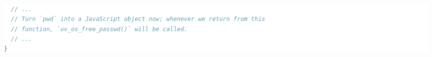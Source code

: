 ```cpp
  // ...
  // Turn `pwd` into a JavaScript object now; whenever we return from this
  // function, `uv_os_free_passwd()` will be called.
  // ...
}
```

[C++ coding style]: ../doc/contributing/cpp-style-guide.md
[Callback scopes]: #callback-scopes
[JavaScript value handles]: #js-handles
[N-API]: https://nodejs.org/api/n-api.html
[`BaseObject`]: #baseobject
[`Context`]: #context
[`Environment`]: #environment
[`Global`]: #global-handles
[`HandleWrap`]: #handlewrap
[`IsolateData`]: #isolate-data
[`Isolate`]: #isolate
[`Local`]: #local-handles
[`MakeCallback()`]: #makecallback
[`MessagePort`]: https://nodejs.org/api/worker_threads.html#worker_threads_class_messageport
[`ReqWrap`]: #reqwrap
[`async_hooks` module]: https://nodejs.org/api/async_hooks.html
[`async_wrap.h`]: async_wrap.h
[`base_object.h`]: base_object.h
[`handle_wrap.h`]: handle_wrap.h
[`memory_tracker.h`]: memory_tracker.h
[`req_wrap.h`]: req_wrap.h
[`util.h`]: util.h
[`v8.h` in Code Search]: https://cs.chromium.org/chromium/src/v8/include/v8.h
[`v8.h` in Node.js]: https://github.com/nodejs/node/blob/HEAD/deps/v8/include/v8.h
[`v8.h` in V8]: https://github.com/v8/v8/blob/HEAD/include/v8.h
[`vm` module]: https://nodejs.org/api/vm.html
[binding function]: #binding-functions
[cleanup hooks]: #cleanup-hooks
[event loop]: #event-loop
[exception handling]: #exception-handling
[fast API calls]: ../doc/contributing/adding-v8-fast-api.md
[internal field]: #internal-fields
[introduction for V8 embedders]: https://v8.dev/docs/embed
[libuv]: https://libuv.org/
[libuv handles]: #libuv-handles-and-requests
[libuv requests]: #libuv-handles-and-requests
[reference documentation for the libuv API]: http://docs.libuv.org/en/v1.x/
